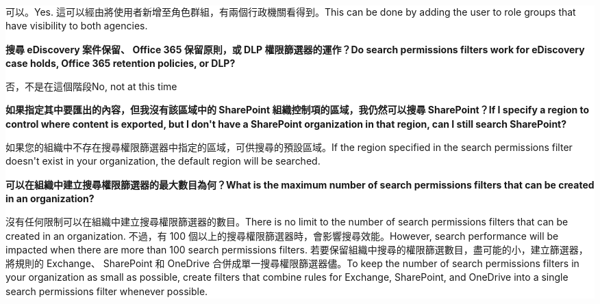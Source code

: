 <span data-ttu-id="b44a1-283">可以。</span><span class="sxs-lookup"><span data-stu-id="b44a1-283">Yes.</span></span> <span data-ttu-id="b44a1-284">這可以經由將使用者新增至角色群組，有兩個行政機關看得到。</span><span class="sxs-lookup"><span data-stu-id="b44a1-284">This can be done by adding the user to role groups that have visibility to both agencies.</span></span>
  
 <span data-ttu-id="b44a1-285">**搜尋 eDiscovery 案件保留、 Office 365 保留原則，或 DLP 權限篩選器的運作？**</span><span class="sxs-lookup"><span data-stu-id="b44a1-285">**Do search permissions filters work for eDiscovery case holds, Office 365 retention policies, or DLP?**</span></span>
  
<span data-ttu-id="b44a1-286">否，不是在這個階段</span><span class="sxs-lookup"><span data-stu-id="b44a1-286">No, not at this time</span></span>
  
 <span data-ttu-id="b44a1-287">**如果指定其中要匯出的內容，但我沒有該區域中的 SharePoint 組織控制項的區域，我仍然可以搜尋 SharePoint？**</span><span class="sxs-lookup"><span data-stu-id="b44a1-287">**If I specify a region to control where content is exported, but I don't have a SharePoint organization in that region, can I still search SharePoint?**</span></span>
  
<span data-ttu-id="b44a1-288">如果您的組織中不存在搜尋權限篩選器中指定的區域，可供搜尋的預設區域。</span><span class="sxs-lookup"><span data-stu-id="b44a1-288">If the region specified in the search permissions filter doesn't exist in your organization, the default region will be searched.</span></span>
  
 <span data-ttu-id="b44a1-289">**可以在組織中建立搜尋權限篩選器的最大數目為何？**</span><span class="sxs-lookup"><span data-stu-id="b44a1-289">**What is the maximum number of search permissions filters that can be created in an organization?**</span></span>
  
<span data-ttu-id="b44a1-290">沒有任何限制可以在組織中建立搜尋權限篩選器的數目。</span><span class="sxs-lookup"><span data-stu-id="b44a1-290">There is no limit to the number of search permissions filters that can be created in an organization.</span></span> <span data-ttu-id="b44a1-291">不過，有 100 個以上的搜尋權限篩選器時，會影響搜尋效能。</span><span class="sxs-lookup"><span data-stu-id="b44a1-291">However, search performance will be impacted when there are more than 100 search permissions filters.</span></span> <span data-ttu-id="b44a1-292">若要保留組織中搜尋的權限篩選數目，盡可能的小，建立篩選器，將規則的 Exchange、 SharePoint 和 OneDrive 合併成單一搜尋權限篩選器儘。</span><span class="sxs-lookup"><span data-stu-id="b44a1-292">To keep the number of search permissions filters in your organization as small as possible, create filters that combine rules for Exchange, SharePoint, and OneDrive into a single search permissions filter whenever possible.</span></span>
